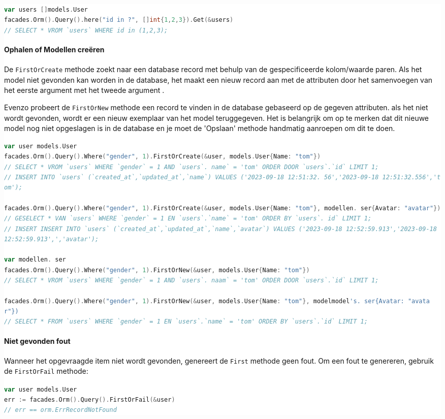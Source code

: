 ```go
var users []models.User
facades.Orm().Query().here("id in ?", []int{1,2,3}).Get(&users)
// SELECT * VROM `users` WHERE id in (1,2,3);
```

#### Ophalen of Modellen creëren

De `FirstOrCreate` methode zoekt naar een database record met behulp van de gespecificeerde kolom/waarde paren. Als het model niet
gevonden kan worden in de database, het maakt een nieuw record aan met de attributen door het samenvoegen van het eerste argument met het tweede argument
.

Evenzo probeert de `FirstOrNew` methode een record te vinden in de database gebaseerd op de gegeven attributen.
als het niet wordt gevonden, wordt er een nieuw exemplaar van het model teruggegeven. Het is belangrijk om op te merken dat dit nieuwe model nog niet
opgeslagen is in de database en je moet de 'Opslaan' methode handmatig aanroepen om dit te doen.

```go
var user models.User
facades.Orm().Query().Where("gender", 1).FirstOrCreate(&user, models.User{Name: "tom"})
// SELECT * VROM `users` WHERE `gender` = 1 AND `users`. name` = 'tom' ORDER DOOR `users`.`id` LIMIT 1;
// INSERT INTO `users` (`created_at`,`updated_at`,`name`) VALUES ('2023-09-18 12:51:32. 56','2023-09-18 12:51:32.556','tom');

facades.Orm().Query().Where("gender", 1).FirstOrCreate(&user, models.User{Name: "tom"}, modellen. ser{Avatar: "avatar"})
// GESELECT * VAN `users` WHERE `gender` = 1 EN `users`.`name` = 'tom' ORDER BY `users`. id` LIMIT 1;
// INSERT INSERT INTO `users` (`created_at`,`updated_at`,`name`,`avatar`) VALUES ('2023-09-18 12:52:59.913','2023-09-18 12:52:59.913',','avatar');

var modellen. ser
facades.Orm().Query().Where("gender", 1).FirstOrNew(&user, models.User{Name: "tom"})
// SELECT * VROM `users` WHERE `gender` = 1 AND `users`. naam` = 'tom' ORDER DOOR `users`.`id` LIMIT 1;

facades.Orm().Query().Where("gender", 1).FirstOrNew(&user, models.User{Name: "tom"}, modelmodel's. ser{Avatar: "avatar"})
// SELECT * FROM `users` WHERE `gender` = 1 EN `users`.`name` = 'tom' ORDER BY `users`.`id` LIMIT 1;
```

#### Niet gevonden fout

Wanneer het opgevraagde item niet wordt gevonden, genereert de `First` methode geen fout. Om een fout te genereren, gebruik de
`FirstOrFail` methode:

```go
var user models.User
err := facades.Orm().Query().FirstOrFail(&user)
// err == orm.ErrRecordNotFound
```
